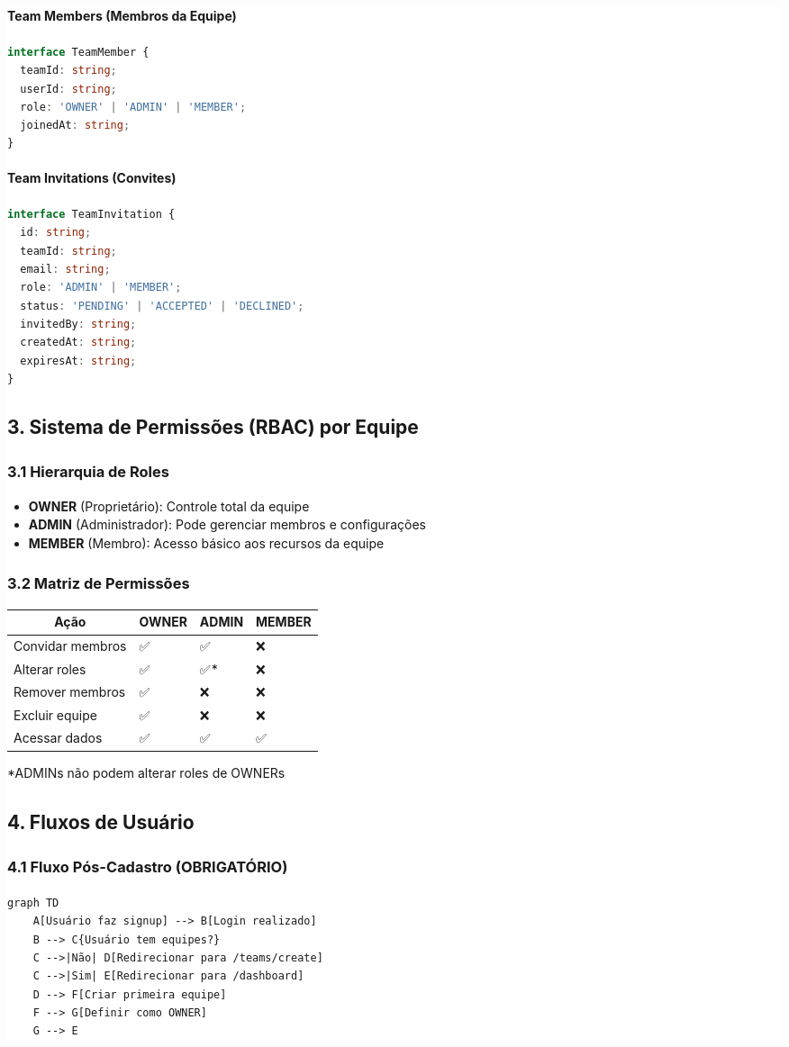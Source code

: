 #### Team Members (Membros da Equipe)
```typescript
interface TeamMember {
  teamId: string;
  userId: string;
  role: 'OWNER' | 'ADMIN' | 'MEMBER';
  joinedAt: string;
}
```

#### Team Invitations (Convites)
```typescript
interface TeamInvitation {
  id: string;
  teamId: string;
  email: string;
  role: 'ADMIN' | 'MEMBER';
  status: 'PENDING' | 'ACCEPTED' | 'DECLINED';
  invitedBy: string;
  createdAt: string;
  expiresAt: string;
}
```

## 3. Sistema de Permissões (RBAC) por Equipe

### 3.1 Hierarquia de Roles
- **OWNER** (Proprietário): Controle total da equipe
- **ADMIN** (Administrador): Pode gerenciar membros e configurações
- **MEMBER** (Membro): Acesso básico aos recursos da equipe

### 3.2 Matriz de Permissões
| Ação | OWNER | ADMIN | MEMBER |
|------|-------|-------|--------|
| Convidar membros | ✅ | ✅ | ❌ |
| Alterar roles | ✅ | ✅* | ❌ |
| Remover membros | ✅ | ❌ | ❌ |
| Excluir equipe | ✅ | ❌ | ❌ |
| Acessar dados | ✅ | ✅ | ✅ |

*ADMINs não podem alterar roles de OWNERs

## 4. Fluxos de Usuário

### 4.1 Fluxo Pós-Cadastro (OBRIGATÓRIO)
```mermaid
graph TD
    A[Usuário faz signup] --> B[Login realizado]
    B --> C{Usuário tem equipes?}
    C -->|Não| D[Redirecionar para /teams/create]
    C -->|Sim| E[Redirecionar para /dashboard]
    D --> F[Criar primeira equipe]
    F --> G[Definir como OWNER]
    G --> E
```
